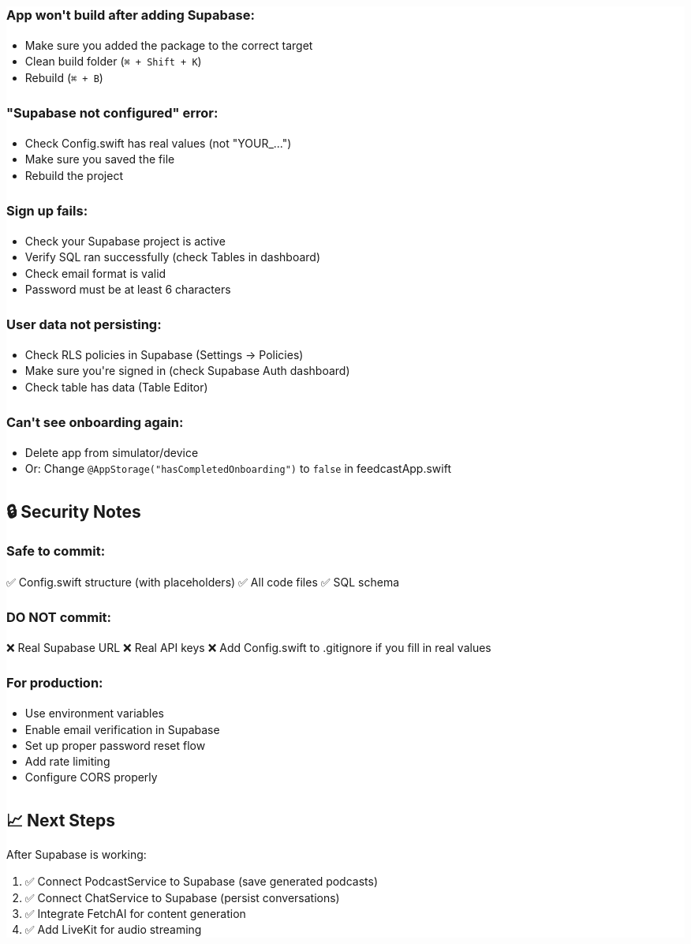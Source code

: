 ### App won't build after adding Supabase:
- Make sure you added the package to the correct target
- Clean build folder (`⌘ + Shift + K`)
- Rebuild (`⌘ + B`)

### "Supabase not configured" error:
- Check Config.swift has real values (not "YOUR_...")
- Make sure you saved the file
- Rebuild the project

### Sign up fails:
- Check your Supabase project is active
- Verify SQL ran successfully (check Tables in dashboard)
- Check email format is valid
- Password must be at least 6 characters

### User data not persisting:
- Check RLS policies in Supabase (Settings → Policies)
- Make sure you're signed in (check Supabase Auth dashboard)
- Check table has data (Table Editor)

### Can't see onboarding again:
- Delete app from simulator/device
- Or: Change `@AppStorage("hasCompletedOnboarding")` to `false` in feedcastApp.swift

## 🔒 Security Notes

### Safe to commit:
✅ Config.swift structure (with placeholders)
✅ All code files
✅ SQL schema

### DO NOT commit:
❌ Real Supabase URL
❌ Real API keys
❌ Add Config.swift to .gitignore if you fill in real values

### For production:
- Use environment variables
- Enable email verification in Supabase
- Set up proper password reset flow
- Add rate limiting
- Configure CORS properly

## 📈 Next Steps

After Supabase is working:
1. ✅ Connect PodcastService to Supabase (save generated podcasts)
2. ✅ Connect ChatService to Supabase (persist conversations)
3. ✅ Integrate FetchAI for content generation
4. ✅ Add LiveKit for audio streaming
